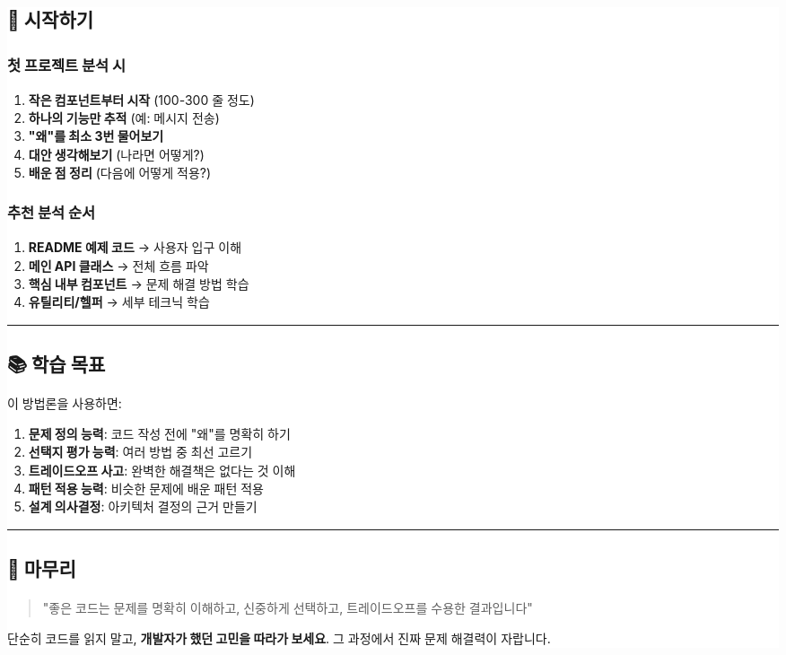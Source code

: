 
## 🚀 시작하기

### 첫 프로젝트 분석 시

1. **작은 컴포넌트부터 시작** (100-300 줄 정도)
2. **하나의 기능만 추적** (예: 메시지 전송)
3. **"왜"를 최소 3번 물어보기**
4. **대안 생각해보기** (나라면 어떻게?)
5. **배운 점 정리** (다음에 어떻게 적용?)

### 추천 분석 순서

1. **README 예제 코드** → 사용자 입구 이해
2. **메인 API 클래스** → 전체 흐름 파악
3. **핵심 내부 컴포넌트** → 문제 해결 방법 학습
4. **유틸리티/헬퍼** → 세부 테크닉 학습

---

## 📚 학습 목표

이 방법론을 사용하면:

1. **문제 정의 능력**: 코드 작성 전에 "왜"를 명확히 하기
2. **선택지 평가 능력**: 여러 방법 중 최선 고르기
3. **트레이드오프 사고**: 완벽한 해결책은 없다는 것 이해
4. **패턴 적용 능력**: 비슷한 문제에 배운 패턴 적용
5. **설계 의사결정**: 아키텍처 결정의 근거 만들기

---

## 💬 마무리

> "좋은 코드는 문제를 명확히 이해하고, 신중하게 선택하고, 트레이드오프를 수용한 결과입니다"

단순히 코드를 읽지 말고, **개발자가 했던 고민을 따라가 보세요**.
그 과정에서 진짜 문제 해결력이 자랍니다.
